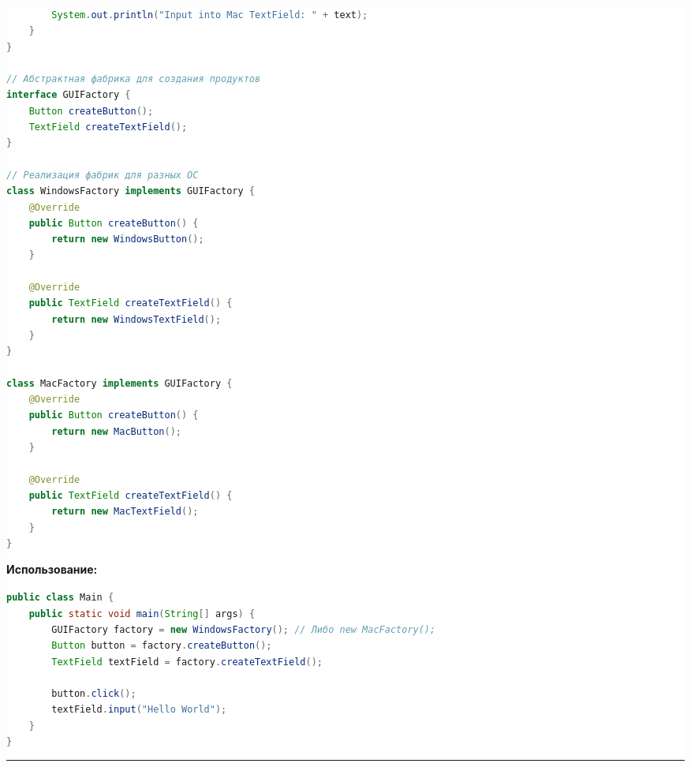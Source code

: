 ```java
        System.out.println("Input into Mac TextField: " + text);
    }
}

// Абстрактная фабрика для создания продуктов
interface GUIFactory {
    Button createButton();
    TextField createTextField();
}

// Реализация фабрик для разных ОС
class WindowsFactory implements GUIFactory {
    @Override
    public Button createButton() {
        return new WindowsButton();
    }

    @Override
    public TextField createTextField() {
        return new WindowsTextField();
    }
}

class MacFactory implements GUIFactory {
    @Override
    public Button createButton() {
        return new MacButton();
    }

    @Override
    public TextField createTextField() {
        return new MacTextField();
    }
}
```

**Использование:**

```java
public class Main {
    public static void main(String[] args) {
        GUIFactory factory = new WindowsFactory(); // Либо new MacFactory();
        Button button = factory.createButton();
        TextField textField = factory.createTextField();
        
        button.click();
        textField.input("Hello World");
    }
}
```

---
